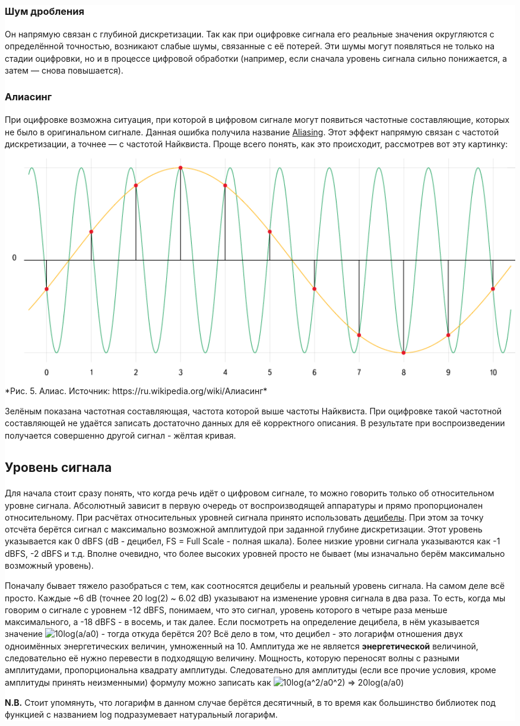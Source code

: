 ### Шум дробления
Он напрямую связан с глубиной дискретизации. Так как при оцифровке сигнала его реальные значения округляются с определённой точностью, возникают слабые шумы, связанные с её потерей. Эти шумы могут появляться не только на стадии оцифровки, но и в процессе цифровой обработки (например, если сначала уровень сигнала сильно понижается, а затем — снова повышается).

### Алиасинг
При оцифровке возможна ситуация, при которой в цифровом сигнале могут появиться частотные составляющие, которых не было в оригинальном сигнале. Данная ошибка получила название [Aliasing](https://en.wikipedia.org/wiki/Aliasing). Этот эффект напрямую связан с частотой дискретизации, а точнее — с частотой Найквиста. Проще всего понять, как это происходит, рассмотрев вот эту картинку:

<img src="images/alias.png" width="100%" alt="Рис. 5. Алиас." />
*Рис. 5. Алиас. Источник: https://ru.wikipedia.org/wiki/Алиасинг*

Зелёным показана частотная составляющая, частота которой выше частоты Найквиста. При оцифровке такой частотной составляющей не удаётся записать достаточно данных для её корректного описания. В результате при воспроизведении получается совершенно другой сигнал - жёлтая кривая.

Уровень сигнала
---------------

Для начала стоит сразу понять, что когда речь идёт о цифровом сигнале, то можно говорить только об относительном уровне сигнала. Абсолютный зависит в первую очередь от воспроизводящей аппаратуры и прямо пропорционален относительному. При расчётах относительных уровней сигнала принято использовать [децибелы](https://en.wikipedia.org/wiki/Decibel). При этом за точку отсчёта берётся сигнал с максимально возможной амплитудой при заданной глубине дискретизации. Этот уровень указывается как 0 dBFS (dB - децибел, FS = Full Scale - полная шкала). Более низкие уровни сигнала указываются как -1 dBFS, -2 dBFS и т.д. Вполне очевидно, что более высоких уровней просто не бывает (мы изначально берём максимально возможный уровень).

Поначалу бывает тяжело разобраться с тем, как соотносятся децибелы и реальный уровень сигнала. На самом деле всё просто. Каждые ~6 dB (точнее 20 log(2) ~ 6.02 dB) указывают на изменение уровня сигнала в два раза. То есть, когда мы говорим о сигнале с уровнем -12 dBFS, понимаем, что это сигнал, уровень которого в четыре раза меньше максимального, а -18 dBFS - в восемь, и так далее. Если посмотреть на определение децибела, в нём указывается значение <img class="image__inline" src="https://tex.s2cms.ru/svg/10%20log(a%2Fa_0)" alt="10log(a/a0)" /> - тогда откуда берётся 20? Всё дело в том, что децибел - это логарифм отношения двух одноимённых энергетических величин, умноженный на 10. Амплитуда же не является <b>энергетической</b> величиной, следовательно её нужно перевести в подходящую величину. Мощность, которую переносят волны с разными амплитудами, пропорциональна квадрату амплитуды. Следовательно для амплитуды (если все прочие условия, кроме амплитуды принять неизменными) формулу можно записать как <img class="image__inline" src="https://tex.s2cms.ru/svg/10%20log(a%5E2%20%2F%20a_0%5E2)%20%3D>%2020%20log(a%2Fa_0)" alt="10log(a^2/a0^2) => 20log(a/a0)" />

**N.B.** Стоит упомянуть, что логарифм в данном случае берётся десятичный, в то время как большинство библиотек под функцией с названием log подразумевает натуральный логарифм.
